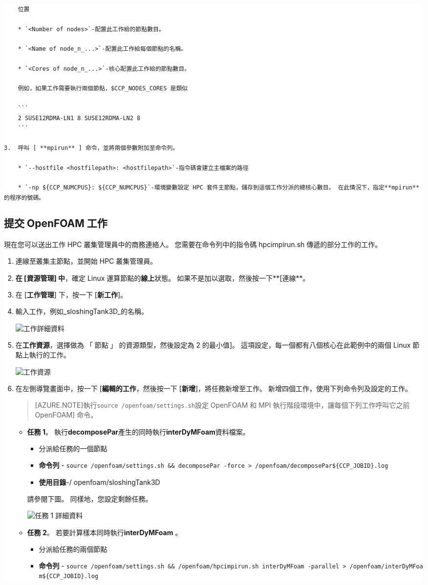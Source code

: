         位置

        * `<Number of nodes>`-配置此工作給的節點數目。  
        
        * `<Name of node_n_...>`-配置此工作給每個節點的名稱。
        
        * `<Cores of node_n_...>`-核心配置此工作給的節點數目。

        例如，如果工作需要執行兩個節點，$CCP_NODES_CORES 是類似
        
        ```
        2 SUSE12RDMA-LN1 8 SUSE12RDMA-LN2 8
        ```
        
    3.  呼叫 [ **mpirun** ] 命令，並將兩個參數附加至命令列。

        * `--hostfile <hostfilepath>: <hostfilepath>`-指令碼會建立主檔案的路徑

        * `-np ${CCP_NUMCPUS}: ${CCP_NUMCPUS}`-環境變數設定 HPC 套件主節點，儲存到這個工作分派的總核心數目。 在此情況下，指定**mpirun**的程序的號碼。


## <a name="submit-an-openfoam-job"></a>提交 OpenFOAM 工作

現在您可以送出工作 HPC 叢集管理員中的商務連絡人。 您需要在命令列中的指令碼 hpcimpirun.sh 傳遞的部分工作的工作。

1. 連線至叢集主節點，並開始 HPC 叢集管理員。

2. **在 [資源管理] 中**，確定 Linux 運算節點的**線上**狀態。 如果不是加以選取，然後按一下**[連線**。

3.  在 [**工作管理**] 下，按一下 [**新工作**]。

4.  輸入工作，例如_sloshingTank3D_的名稱。

    ![工作詳細資料][job_details]

5.  在**工作資源**，選擇做為 「 節點 」 的資源類型，然後設定為 2 的最小值]。 這項設定，每一個都有八個核心在此範例中的兩個 Linux 節點上執行的工作。

    ![工作資源][job_resources]

6. 在左側導覽畫面中，按一下 [**編輯的工作**，然後按一下 [**新增**]，將任務新增至工作。 新增四個工作，使用下列命令列及設定的工作。

    >[AZURE.NOTE]執行`source /openfoam/settings.sh`設定 OpenFOAM 和 MPI 執行階段環境中，讓每個下列工作呼叫它之前 OpenFOAM] 命令。

    *   **任務 1**。 執行**decomposePar**產生的同時執行**interDyMFoam**資料檔案。
    
        *   分派給任務的一個節點

        *   **命令列** - `source /openfoam/settings.sh && decomposePar -force > /openfoam/decomposePar${CCP_JOBID}.log`
    
        *   **使用目錄**-/ openfoam/sloshingTank3D
        
        請參閱下圖。 同樣地，您設定剩餘任務。

        ![任務 1 詳細資料][task_details1]

    *   **任務 2**。 若要計算樣本同時執行**interDyMFoam** 。

        *   分派給任務的兩個節點

        *   **命令列** - `source /openfoam/settings.sh && /openfoam/hpcimpirun.sh interDyMFoam -parallel > /openfoam/interDyMFoam${CCP_JOBID}.log`


[keygen]: ./media/virtual-machines-linux-classic-hpcpack-cluster-openfoam/keygen.png
[keys]: ./media/virtual-machines-linux-classic-hpcpack-cluster-openfoam/keys.png
[step_variables]: ./media/virtual-machines-linux-classic-hpcpack-cluster-openfoam/step_variables.png
[data_files]: ./media/virtual-machines-linux-classic-hpcpack-cluster-openfoam/data_files.png
[decompose]: ./media/virtual-machines-linux-classic-hpcpack-cluster-openfoam/decompose.png
[job_details]: ./media/virtual-machines-linux-classic-hpcpack-cluster-openfoam/job_details.png
[job_resources]: ./media/virtual-machines-linux-classic-hpcpack-cluster-openfoam/job_resources.png
[task_details1]: ./media/virtual-machines-linux-classic-hpcpack-cluster-openfoam/task_details1.png
[task_dependencies]: ./media/virtual-machines-linux-classic-hpcpack-cluster-openfoam/task_dependencies.png
[creds]: ./media/virtual-machines-linux-classic-hpcpack-cluster-openfoam/creds.png
[heat_map]: ./media/virtual-machines-linux-classic-hpcpack-cluster-openfoam/heat_map.png
[tank]: ./media/virtual-machines-linux-classic-hpcpack-cluster-openfoam/tank.png
[tank_result]: ./media/virtual-machines-linux-classic-hpcpack-cluster-openfoam/tank_result.png
[isosurface]: ./media/virtual-machines-linux-classic-hpcpack-cluster-openfoam/isosurface.png
[isosurface_color]: ./media/virtual-machines-linux-classic-hpcpack-cluster-openfoam/isosurface_color.png
[linux_processes]: ./media/virtual-machines-linux-classic-hpcpack-cluster-openfoam/linux_processes.png